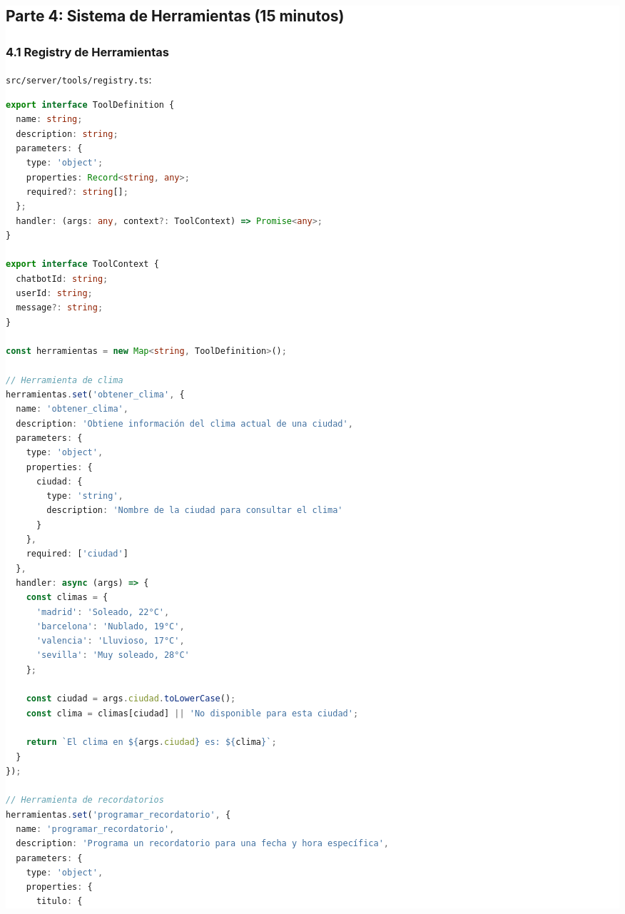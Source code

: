 ## Parte 4: Sistema de Herramientas (15 minutos)

### 4.1 Registry de Herramientas

`src/server/tools/registry.ts`:

```typescript
export interface ToolDefinition {
  name: string;
  description: string;
  parameters: {
    type: 'object';
    properties: Record<string, any>;
    required?: string[];
  };
  handler: (args: any, context?: ToolContext) => Promise<any>;
}

export interface ToolContext {
  chatbotId: string;
  userId: string;
  message?: string;
}

const herramientas = new Map<string, ToolDefinition>();

// Herramienta de clima
herramientas.set('obtener_clima', {
  name: 'obtener_clima',
  description: 'Obtiene información del clima actual de una ciudad',
  parameters: {
    type: 'object',
    properties: {
      ciudad: {
        type: 'string',
        description: 'Nombre de la ciudad para consultar el clima'
      }
    },
    required: ['ciudad']
  },
  handler: async (args) => {
    const climas = {
      'madrid': 'Soleado, 22°C',
      'barcelona': 'Nublado, 19°C', 
      'valencia': 'Lluvioso, 17°C',
      'sevilla': 'Muy soleado, 28°C'
    };
    
    const ciudad = args.ciudad.toLowerCase();
    const clima = climas[ciudad] || 'No disponible para esta ciudad';
    
    return `El clima en ${args.ciudad} es: ${clima}`;
  }
});

// Herramienta de recordatorios
herramientas.set('programar_recordatorio', {
  name: 'programar_recordatorio',
  description: 'Programa un recordatorio para una fecha y hora específica',
  parameters: {
    type: 'object',
    properties: {
      titulo: {
```